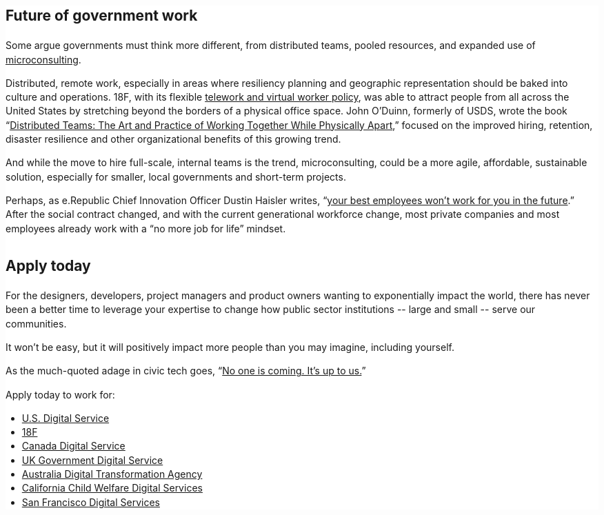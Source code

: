 

<h2>Future of government work</h2>



<p>Some argue governments must think more different, from distributed teams, pooled resources, and expanded use of <a href="https://fcw.com/blogs/lectern/2018/07/kelman-microconsulting.aspx">microconsulting</a>.<br></p>



<p>Distributed, remote work, especially in areas where resiliency planning and geographic representation should be baked into culture and operations. 18F, with its flexible <a href="https://handbook.18f.gov/telework/">telework and virtual worker policy</a>, was able to attract people from all across the United States by stretching beyond the borders of a physical office space. John O’Duinn, formerly of USDS, wrote the book “<a href="https://www.amazon.com/Distributed-Teams-Practice-Together-Physically/dp/1732254907/ref=sr_1_1?keywords=distributed+teams&amp;qid=1549910015&amp;s=gateway&amp;sr=8-1">Distributed Teams: The Art and Practice of Working Together While Physically Apart</a>,” focused on the improved hiring, retention, disaster resilience and other organizational benefits of this growing trend.<br></p>



<p>And while the move to hire full-scale, internal teams is the trend, microconsulting, could be a more agile, affordable, sustainable solution, especially for smaller, local governments and short-term projects.<br></p>



<p>Perhaps, as e.Republic Chief Innovation Officer Dustin Haisler writes, “<a href="https://blog.erepublic.com/why-your-best-employees-wont-work-for-you-in-the-future-4744ff766dc4.">your best employees won’t work for you in the future</a>.” After the social contract changed, and with the current generational workforce change, most private companies and most employees already work with a “no more job for life” mindset.<br></p>



<h2>Apply today</h2>



<p>For the designers, developers, project managers and product owners wanting to exponentially impact the world, there has never been a better time to leverage your expertise to change how public sector institutions -- large and small -- serve our communities.<br></p>



<p>It won’t be easy, but it will positively impact more people than you may imagine, including yourself.<br></p>



<p>As the much-quoted adage in civic tech goes, “<a href="https://www.instagram.com/p/BjajQ98lk8y/">No one is coming. It’s up to us.</a>”<br></p>



<p>Apply today to work for:<br></p>



<ul><li><a href="https://www.usds.gov/">U.S. Digital Service</a></li><li><a href="https://18f.gsa.gov/join/">18F</a></li><li><a href="https://digital.canada.ca/work-with-us/">Canada Digital Service</a></li><li><a href="https://jobs.jobvite.com/gds/jobs">UK Government Digital Service</a></li><li><a href="https://www.dta.gov.au/join-our-team">Australia Digital Transformation Agency</a></li><li><a href="https://cwds.ca.gov/join_cwds">California Child Welfare Digital Services</a></li><li><a href="https://digitalservices.sfgov.org/joinus/">San Francisco Digital Services</a></li></ul>

